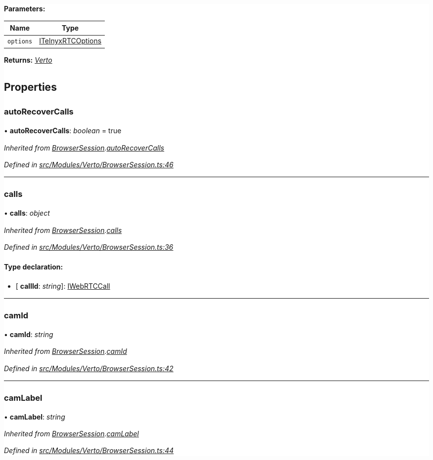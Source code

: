 **Parameters:**

Name | Type |
------ | ------ |
`options` | [ITelnyxRTCOptions](../interfaces/itelnyxrtcoptions.md) |

**Returns:** *[Verto](verto.md)*

## Properties

###  autoRecoverCalls

• **autoRecoverCalls**: *boolean* = true

*Inherited from [BrowserSession](browsersession.md).[autoRecoverCalls](browsersession.md#autorecovercalls)*

*Defined in [src/Modules/Verto/BrowserSession.ts:46](https://github.com/team-telnyx/webrtc/blob/8cdca06/packages/js/src/Modules/Verto/BrowserSession.ts#L46)*

___

###  calls

• **calls**: *object*

*Inherited from [BrowserSession](browsersession.md).[calls](browsersession.md#calls)*

*Defined in [src/Modules/Verto/BrowserSession.ts:36](https://github.com/team-telnyx/webrtc/blob/8cdca06/packages/js/src/Modules/Verto/BrowserSession.ts#L36)*

#### Type declaration:

* \[ **callId**: *string*\]: [IWebRTCCall](../interfaces/iwebrtccall.md)

___

###  camId

• **camId**: *string*

*Inherited from [BrowserSession](browsersession.md).[camId](browsersession.md#camid)*

*Defined in [src/Modules/Verto/BrowserSession.ts:42](https://github.com/team-telnyx/webrtc/blob/8cdca06/packages/js/src/Modules/Verto/BrowserSession.ts#L42)*

___

###  camLabel

• **camLabel**: *string*

*Inherited from [BrowserSession](browsersession.md).[camLabel](browsersession.md#camlabel)*

*Defined in [src/Modules/Verto/BrowserSession.ts:44](https://github.com/team-telnyx/webrtc/blob/8cdca06/packages/js/src/Modules/Verto/BrowserSession.ts#L44)*
